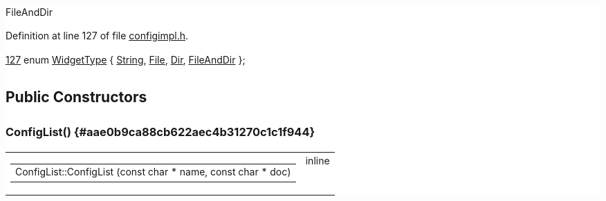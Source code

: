 <tr class="doxyEnumItem">
<td class="doxyEnumItemName">FileAndDir<a id="a562e3dbe5fc70f1af7ed4e748dae0ae9a6e2af7234864ed6dede734bc8fd09003"></a></td>
<td class="doxyEnumItemDescription"></td>
</tr>

</table>
</dd>
</dl>

<p>Definition at line 127 of file <a href="/web-doxygen/docs/api/files/src/configimpl-h">configimpl.h</a>.</p>


<div class="doxyProgramListing">

<div class="doxyCodeLine"><span class="doxyLineNumber"><a href="#a562e3dbe5fc70f1af7ed4e748dae0ae9af9f869ef1f20f387f022bc6a95362f36">127</a></span><span class="doxyLineContent"><span class="doxyHighlight">    </span><span class="doxyHighlightKeyword">enum</span><span class="doxyHighlight"> <a href="#a562e3dbe5fc70f1af7ed4e748dae0ae9">WidgetType</a> { <a href="#a562e3dbe5fc70f1af7ed4e748dae0ae9aa9954588024495126e9800e6a8fe6609">String</a>, <a href="#a562e3dbe5fc70f1af7ed4e748dae0ae9ad849531b1086e92d907f6eaeca605d19">File</a>, <a href="#a562e3dbe5fc70f1af7ed4e748dae0ae9af9f869ef1f20f387f022bc6a95362f36">Dir</a>, <a href="#a562e3dbe5fc70f1af7ed4e748dae0ae9a6e2af7234864ed6dede734bc8fd09003">FileAndDir</a> };</span></span></div>

</div>

</div>
</div>

</div>

<div class="doxySectionDef">

## Public Constructors

### ConfigList() {#aae0b9ca88cb622aec4b31270c1c1f944}

<div class="doxyMemberItem">
<div class="doxyMemberProto">
<table class="doxyMemberLabels">
<tr class="doxyMemberLabels">
<td class="doxyMemberLabelsLeft">
<table class="doxyMemberName">
<tr>
<td class="doxyMemberName">ConfigList::ConfigList (const char * name, const char * doc)</td>
</tr>
</table>
</td>
<td class="doxyMemberLabelsRight">
<span class="doxyMemberLabels">
<span class="doxyMemberLabel inline">inline</span>
</span>
</td>
</tr>
</table>
</div>
<div class="doxyMemberDoc">
